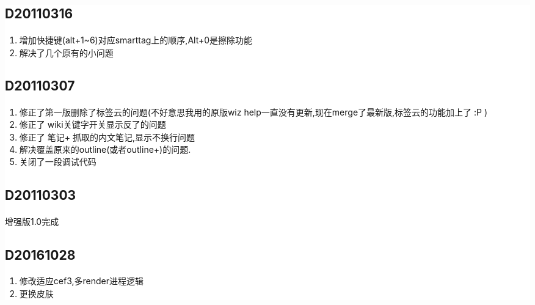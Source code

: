 
D20110316
----------------------------------------------------------- 
1) 增加快捷键(alt+1~6)对应smarttag上的顺序,Alt+0是擦除功能
2) 解决了几个原有的小问题

D20110307
----------------------------------------------------------- 
1. 修正了第一版删除了标签云的问题(不好意思我用的原版wiz help一直没有更新,现在merge了最新版,标签云的功能加上了 :P )
2. 修正了 wiki关键字开关显示反了的问题
3. 修正了 笔记+ 抓取的内文笔记,显示不换行问题
4. 解决覆盖原来的outline(或者outline+)的问题.
5. 关闭了一段调试代码

D20110303
----------------------------------------------------------- 
增强版1.0完成

D20161028
-----------------------------------------------------------
1. 修改适应cef3,多render进程逻辑
2. 更换皮肤
